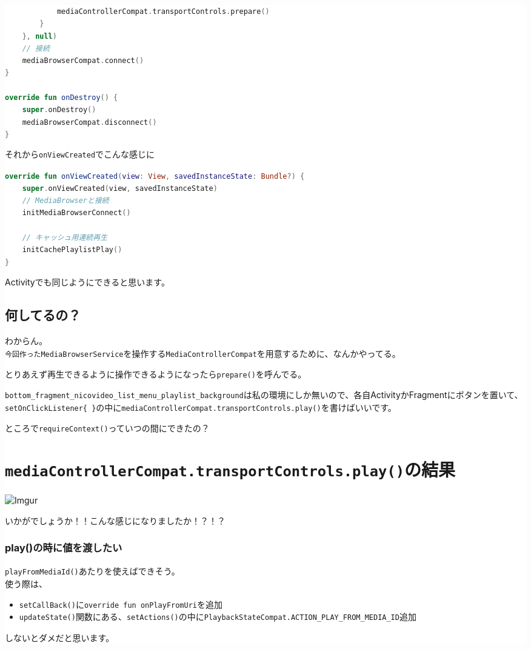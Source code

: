 ```kotlin
            mediaControllerCompat.transportControls.prepare()
        }
    }, null)
    // 接続
    mediaBrowserCompat.connect()
}

override fun onDestroy() {
    super.onDestroy()
    mediaBrowserCompat.disconnect()
}
```

それから`onViewCreated`でこんな感じに

```kotlin
override fun onViewCreated(view: View, savedInstanceState: Bundle?) {
    super.onViewCreated(view, savedInstanceState)
    // MediaBrowserと接続
    initMediaBrowserConnect()
    
    // キャッシュ用連続再生
    initCachePlaylistPlay()
}
```

Activityでも同じようにできると思います。

## 何してるの？
わからん。  
`今回作ったMediaBrowserService`を操作する`MediaControllerCompat`を用意するために、なんかやってる。

とりあえず再生できるように操作できるようになったら`prepare()`を呼んでる。

`bottom_fragment_nicovideo_list_menu_playlist_background`は私の環境にしか無いので、各自ActivityかFragmentにボタンを置いて、`setOnClickListener{ }`の中に`mediaControllerCompat.transportControls.play()`を書けばいいです。

ところで`requireContext()`っていつの間にできたの？

# `mediaControllerCompat.transportControls.play()`の結果
![Imgur](https://i.imgur.com/9BWwp5X.png)

いかがでしょうか！！こんな感じになりましたか！？！？

### play()の時に値を渡したい
`playFromMediaId()`あたりを使えばできそう。  
使う際は、
- `setCallBack()`に`override fun onPlayFromUri`を追加
- `updateState()`関数にある、`setActions()`の中に`PlaybackStateCompat.ACTION_PLAY_FROM_MEDIA_ID`追加

しないとダメだと思います。
